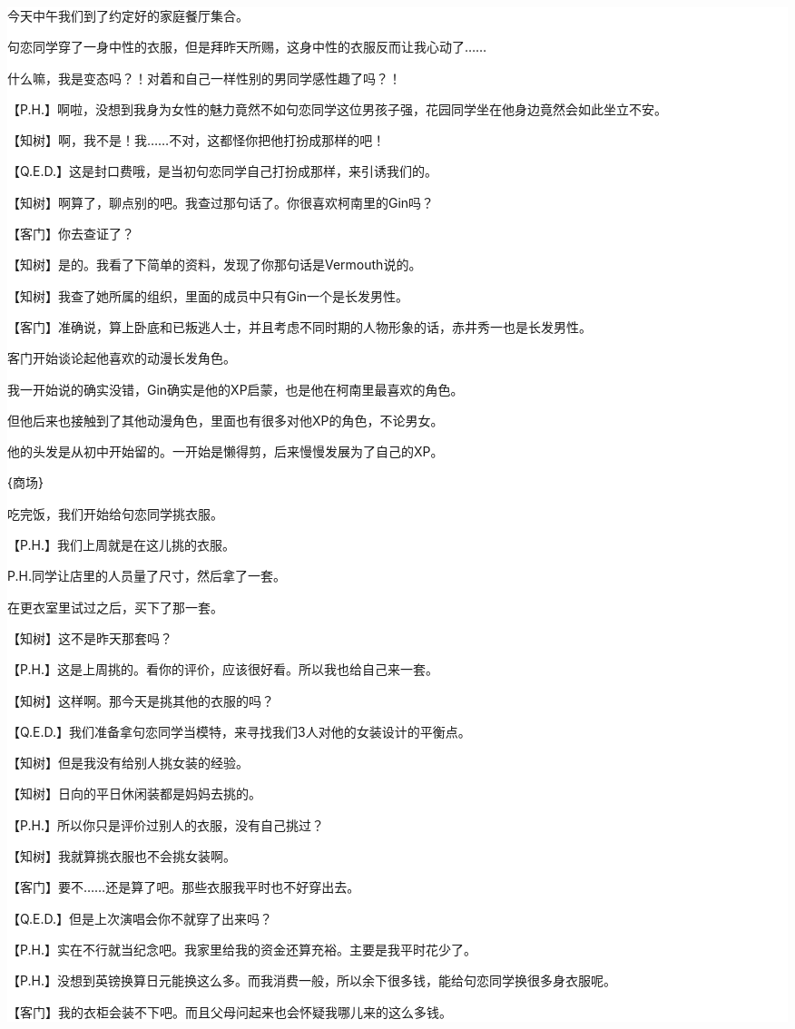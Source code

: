 今天中午我们到了约定好的家庭餐厅集合。

句恋同学穿了一身中性的衣服，但是拜昨天所赐，这身中性的衣服反而让我心动了……

什么嘛，我是变态吗？！对着和自己一样性别的男同学感性趣了吗？！

【P.H.】啊啦，没想到我身为女性的魅力竟然不如句恋同学这位男孩子强，花园同学坐在他身边竟然会如此坐立不安。

【知树】啊，我不是！我……不对，这都怪你把他打扮成那样的吧！

【Q.E.D.】这是封口费哦，是当初句恋同学自己打扮成那样，来引诱我们的。

【知树】啊算了，聊点别的吧。我查过那句话了。你很喜欢柯南里的Gin吗？

【客门】你去查证了？

【知树】是的。我看了下简单的资料，发现了你那句话是Vermouth说的。

【知树】我查了她所属的组织，里面的成员中只有Gin一个是长发男性。

【客门】准确说，算上卧底和已叛逃人士，并且考虑不同时期的人物形象的话，赤井秀一也是长发男性。

客门开始谈论起他喜欢的动漫长发角色。

我一开始说的确实没错，Gin确实是他的XP启蒙，也是他在柯南里最喜欢的角色。

但他后来也接触到了其他动漫角色，里面也有很多对他XP的角色，不论男女。

他的头发是从初中开始留的。一开始是懒得剪，后来慢慢发展为了自己的XP。

{商场}

吃完饭，我们开始给句恋同学挑衣服。

【P.H.】我们上周就是在这儿挑的衣服。

P.H.同学让店里的人员量了尺寸，然后拿了一套。

在更衣室里试过之后，买下了那一套。

【知树】这不是昨天那套吗？

【P.H.】这是上周挑的。看你的评价，应该很好看。所以我也给自己来一套。

【知树】这样啊。那今天是挑其他的衣服的吗？

【Q.E.D.】我们准备拿句恋同学当模特，来寻找我们3人对他的女装设计的平衡点。

【知树】但是我没有给别人挑女装的经验。

【知树】日向的平日休闲装都是妈妈去挑的。

【P.H.】所以你只是评价过别人的衣服，没有自己挑过？

【知树】我就算挑衣服也不会挑女装啊。

【客门】要不……还是算了吧。那些衣服我平时也不好穿出去。

【Q.E.D.】但是上次演唱会你不就穿了出来吗？

【P.H.】实在不行就当纪念吧。我家里给我的资金还算充裕。主要是我平时花少了。

【P.H.】没想到英镑换算日元能换这么多。而我消费一般，所以余下很多钱，能给句恋同学换很多身衣服呢。

【客门】我的衣柜会装不下吧。而且父母问起来也会怀疑我哪儿来的这么多钱。
